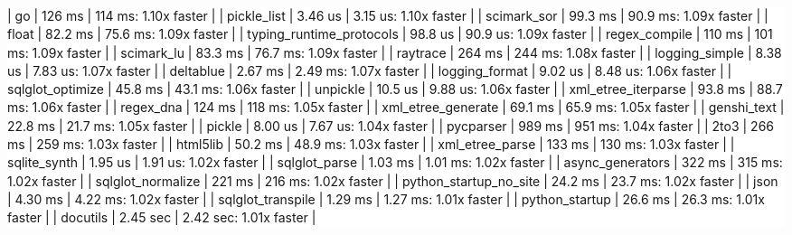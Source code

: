 | go                         | 126 ms                                                                          | 114 ms: 1.10x faster                                                          |
| pickle_list                | 3.46 us                                                                         | 3.15 us: 1.10x faster                                                         |
| scimark_sor                | 99.3 ms                                                                         | 90.9 ms: 1.09x faster                                                         |
| float                      | 82.2 ms                                                                         | 75.6 ms: 1.09x faster                                                         |
| typing_runtime_protocols   | 98.8 us                                                                         | 90.9 us: 1.09x faster                                                         |
| regex_compile              | 110 ms                                                                          | 101 ms: 1.09x faster                                                          |
| scimark_lu                 | 83.3 ms                                                                         | 76.7 ms: 1.09x faster                                                         |
| raytrace                   | 264 ms                                                                          | 244 ms: 1.08x faster                                                          |
| logging_simple             | 8.38 us                                                                         | 7.83 us: 1.07x faster                                                         |
| deltablue                  | 2.67 ms                                                                         | 2.49 ms: 1.07x faster                                                         |
| logging_format             | 9.02 us                                                                         | 8.48 us: 1.06x faster                                                         |
| sqlglot_optimize           | 45.8 ms                                                                         | 43.1 ms: 1.06x faster                                                         |
| unpickle                   | 10.5 us                                                                         | 9.88 us: 1.06x faster                                                         |
| xml_etree_iterparse        | 93.8 ms                                                                         | 88.7 ms: 1.06x faster                                                         |
| regex_dna                  | 124 ms                                                                          | 118 ms: 1.05x faster                                                          |
| xml_etree_generate         | 69.1 ms                                                                         | 65.9 ms: 1.05x faster                                                         |
| genshi_text                | 22.8 ms                                                                         | 21.7 ms: 1.05x faster                                                         |
| pickle                     | 8.00 us                                                                         | 7.67 us: 1.04x faster                                                         |
| pycparser                  | 989 ms                                                                          | 951 ms: 1.04x faster                                                          |
| 2to3                       | 266 ms                                                                          | 259 ms: 1.03x faster                                                          |
| html5lib                   | 50.2 ms                                                                         | 48.9 ms: 1.03x faster                                                         |
| xml_etree_parse            | 133 ms                                                                          | 130 ms: 1.03x faster                                                          |
| sqlite_synth               | 1.95 us                                                                         | 1.91 us: 1.02x faster                                                         |
| sqlglot_parse              | 1.03 ms                                                                         | 1.01 ms: 1.02x faster                                                         |
| async_generators           | 322 ms                                                                          | 315 ms: 1.02x faster                                                          |
| sqlglot_normalize          | 221 ms                                                                          | 216 ms: 1.02x faster                                                          |
| python_startup_no_site     | 24.2 ms                                                                         | 23.7 ms: 1.02x faster                                                         |
| json                       | 4.30 ms                                                                         | 4.22 ms: 1.02x faster                                                         |
| sqlglot_transpile          | 1.29 ms                                                                         | 1.27 ms: 1.01x faster                                                         |
| python_startup             | 26.6 ms                                                                         | 26.3 ms: 1.01x faster                                                         |
| docutils                   | 2.45 sec                                                                        | 2.42 sec: 1.01x faster                                                        |
